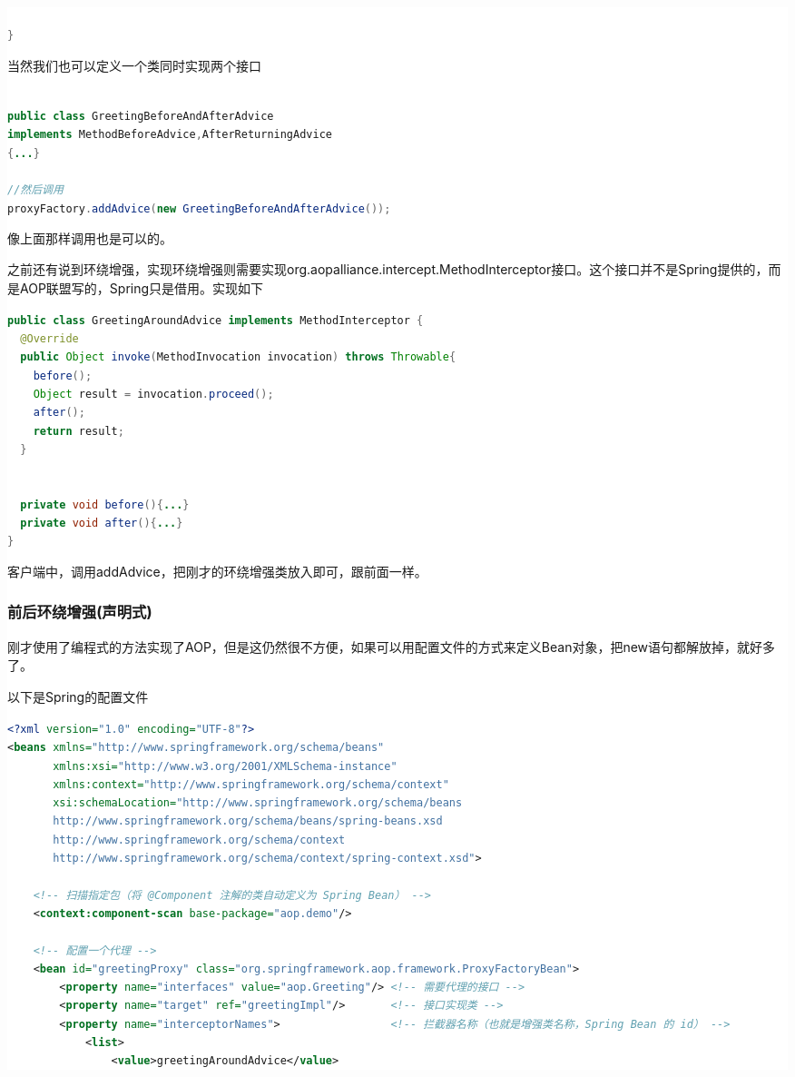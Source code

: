 ``` java

}

```


当然我们也可以定义一个类同时实现两个接口

``` java

public class GreetingBeforeAndAfterAdvice
implements MethodBeforeAdvice,AfterReturningAdvice
{...}

//然后调用
proxyFactory.addAdvice(new GreetingBeforeAndAfterAdvice());

```

像上面那样调用也是可以的。

之前还有说到环绕增强，实现环绕增强则需要实现org.aopalliance.intercept.MethodInterceptor接口。这个接口并不是Spring提供的，而是AOP联盟写的，Spring只是借用。实现如下

``` java
public class GreetingAroundAdvice implements MethodInterceptor {
  @Override
  public Object invoke(MethodInvocation invocation) throws Throwable{
    before();
    Object result = invocation.proceed();
    after();
    return result;
  }


  private void before(){...}
  private void after(){...}
}
```

客户端中，调用addAdvice，把刚才的环绕增强类放入即可，跟前面一样。

### 前后环绕增强(声明式)
刚才使用了编程式的方法实现了AOP，但是这仍然很不方便，如果可以用配置文件的方式来定义Bean对象，把new语句都解放掉，就好多了。

以下是Spring的配置文件

``` xml
<?xml version="1.0" encoding="UTF-8"?>
<beans xmlns="http://www.springframework.org/schema/beans"
       xmlns:xsi="http://www.w3.org/2001/XMLSchema-instance"
       xmlns:context="http://www.springframework.org/schema/context"
       xsi:schemaLocation="http://www.springframework.org/schema/beans
       http://www.springframework.org/schema/beans/spring-beans.xsd
       http://www.springframework.org/schema/context
       http://www.springframework.org/schema/context/spring-context.xsd">

    <!-- 扫描指定包（将 @Component 注解的类自动定义为 Spring Bean） -->
    <context:component-scan base-package="aop.demo"/>

    <!-- 配置一个代理 -->
    <bean id="greetingProxy" class="org.springframework.aop.framework.ProxyFactoryBean">
        <property name="interfaces" value="aop.Greeting"/> <!-- 需要代理的接口 -->
        <property name="target" ref="greetingImpl"/>       <!-- 接口实现类 -->
        <property name="interceptorNames">                 <!-- 拦截器名称（也就是增强类名称，Spring Bean 的 id） -->
            <list>
                <value>greetingAroundAdvice</value>
```